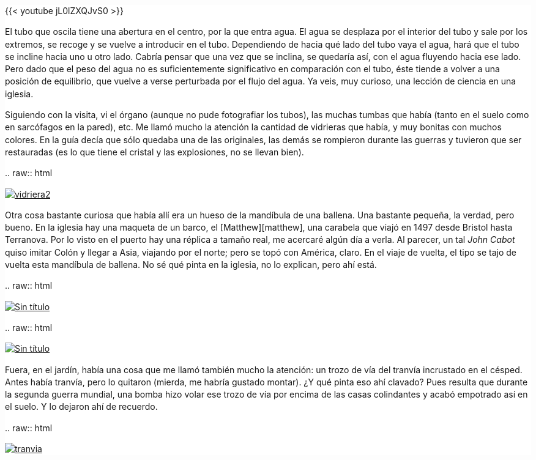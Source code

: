 {{< youtube jL0lZXQJvS0 >}}

El tubo que oscila tiene una abertura en el centro, por la que entra
agua. El agua se desplaza por el interior del tubo y sale por los
extremos, se recoge y se vuelve a introducir en el tubo. Dependiendo
de hacia qué lado del tubo vaya el agua, hará que el tubo se incline
hacia uno u otro lado. Cabría pensar que una vez que se inclina, se
quedaría así, con el agua fluyendo hacia ese lado. Pero dado que el
peso del agua no es suficientemente significativo en comparación con
el tubo, éste tiende a volver a una posición de equilibrio, que vuelve
a verse perturbada por el flujo del agua. Ya veis, muy curioso, una
lección de ciencia en una iglesia.

Siguiendo con la visita, vi el órgano (aunque no pude fotografiar los
tubos), las muchas tumbas que había (tanto en el suelo como en
sarcófagos en la pared), etc. Me llamó mucho la atención la cantidad
de vidrieras que había, y muy bonitas con muchos colores. En la guía
decía que sólo quedaba una de las originales, las demás se rompieron
durante las guerras y tuvieron que ser restauradas (es lo que tiene el
cristal y las explosiones, no se llevan bien).

.. raw:: html

   <a data-flickr-embed="true" data-footer="true"  href="https://www.flickr.com/photos/149690786@N07/31274550292/in/album-72157677325015346/" title="vidriera2"><img src="https://c5.staticflickr.com/6/5758/31274550292_27733282f2_z.jpg" width="640" height="480" alt="vidriera2"></a><script async src="//embedr.flickr.com/assets/client-code.js" charset="utf-8"></script>

Otra cosa bastante curiosa que había allí era un hueso de la mandíbula
de una ballena. Una bastante pequeña, la verdad, pero bueno. En la
iglesia hay una maqueta de un barco, el [Matthew][matthew], una
carabela que viajó en 1497 desde Bristol hasta Terranova. Por lo visto
en el puerto hay una réplica a tamaño real, me acercaré algún día a
verla. Al parecer, un tal *John Cabot* quiso imitar Colón y llegar a
Asia, viajando por el norte; pero se topó con América, claro. En el
viaje de vuelta, el tipo se tajo de vuelta esta mandíbula de
ballena. No sé qué pinta en la iglesia, no lo explican, pero ahí está.

.. raw:: html

   <a data-flickr-embed="true" data-footer="true"  href="https://www.flickr.com/photos/149690786@N07/31384905836/in/album-72157677325015346/" title="Sin título"><img src="https://c5.staticflickr.com/6/5509/31384905836_8f6e3d258a_z.jpg" width="640" height="480" alt="Sin título"></a><script async src="//embedr.flickr.com/assets/client-code.js" charset="utf-8"></script>

.. raw:: html

   <a data-flickr-embed="true" data-footer="true"  href="https://www.flickr.com/photos/149690786@N07/31306149191/in/album-72157677325015346/" title="Sin título"><img src="https://c8.staticflickr.com/6/5501/31306149191_12fb5e2f59_z.jpg" width="480" height="640" alt="Sin título"></a><script async src="//embedr.flickr.com/assets/client-code.js" charset="utf-8"></script>

Fuera, en el jardín, había una cosa que me llamó también mucho la
atención: un trozo de vía del tranvía incrustado en el césped. Antes
había tranvía, pero lo quitaron (mierda, me habría gustado montar). ¿Y
qué pinta eso ahí clavado? Pues resulta que durante la segunda guerra
mundial, una bomba hizo volar ese trozo de vía por encima de las casas
colindantes y acabó empotrado así en el suelo. Y lo dejaron ahí de
recuerdo.

.. raw:: html

   <a data-flickr-embed="true" data-footer="true"  href="https://www.flickr.com/photos/149690786@N07/30599429004/in/album-72157677325015346/" title="tranvia"><img src="https://c5.staticflickr.com/6/5683/30599429004_12f65705df_z.jpg" width="640" height="480" alt="tranvia"></a><script async src="//embedr.flickr.com/assets/client-code.js" charset="utf-8"></script>
